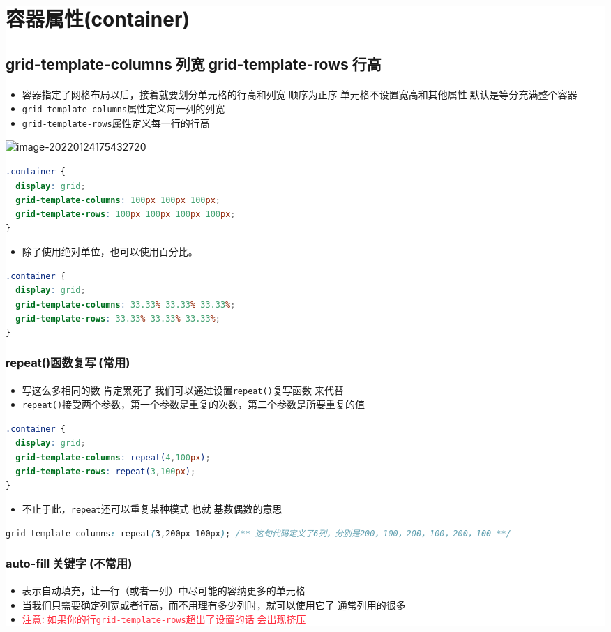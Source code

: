 

# 容器属性(container)

## grid-template-columns 列宽  grid-template-rows 行高

* 容器指定了网格布局以后，接着就要划分单元格的行高和列宽 顺序为正序 单元格不设置宽高和其他属性 默认是等分充满整个容器
* `grid-template-columns`属性定义每一列的列宽
* `grid-template-rows`属性定义每一行的行高

![image-20220124175432720](https://jinyanlong-1305883696.cos.ap-hongkong.myqcloud.com/image-20220124175432720.png)

```css
.container {
  display: grid;
  grid-template-columns: 100px 100px 100px;
  grid-template-rows: 100px 100px 100px 100px;
}
```

* 除了使用绝对单位，也可以使用百分比。

```css
.container {
  display: grid;
  grid-template-columns: 33.33% 33.33% 33.33%;
  grid-template-rows: 33.33% 33.33% 33.33%;
}
```

### **repeat()函数复写 (常用)**

* 写这么多相同的数 肯定累死了 我们可以通过设置`repeat()`复写函数 来代替
* `repeat()`接受两个参数，第一个参数是重复的次数，第二个参数是所要重复的值

```css
.container {
  display: grid;
  grid-template-columns: repeat(4,100px);
  grid-template-rows: repeat(3,100px);
}
```

* 不止于此，`repeat`还可以重复某种模式 也就 基数偶数的意思

```css
grid-template-columns: repeat(3,200px 100px); /** 这句代码定义了6列，分别是200，100，200，100，200，100 **/
```

### **auto-fill 关键字 (不常用)**

* 表示自动填充，让一行（或者一列）中尽可能的容纳更多的单元格
* 当我们只需要确定列宽或者行高，而不用理有多少列时，就可以使用它了 通常列用的很多
* <font color =#ff3040>注意:  如果你的行`grid-template-rows`超出了设置的话 会出现挤压</font>
